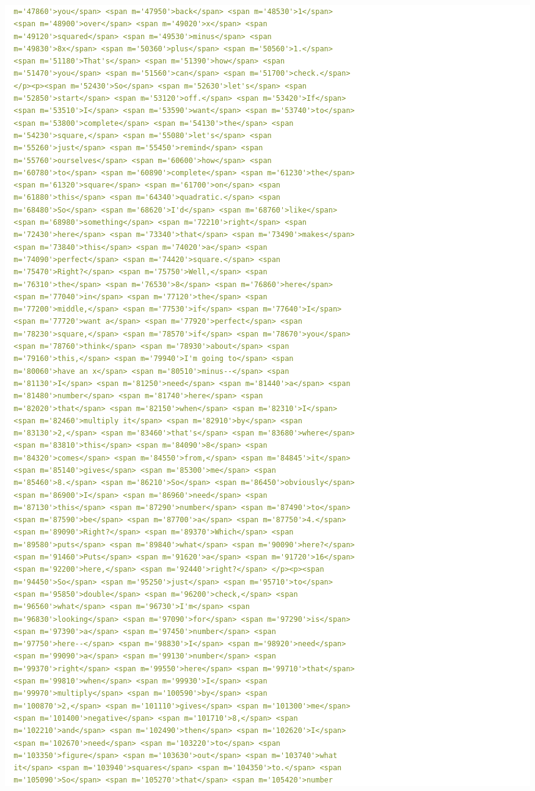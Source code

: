 ```yaml
  m='47860'>you</span> <span m='47950'>back</span> <span m='48530'>1</span>
  <span m='48900'>over</span> <span m='49020'>x</span> <span
  m='49120'>squared</span> <span m='49530'>minus</span> <span
  m='49830'>8x</span> <span m='50360'>plus</span> <span m='50560'>1.</span>
  <span m='51180'>That's</span> <span m='51390'>how</span> <span
  m='51470'>you</span> <span m='51560'>can</span> <span m='51700'>check.</span>
  </p><p><span m='52430'>So</span> <span m='52630'>let's</span> <span
  m='52850'>start</span> <span m='53120'>off.</span> <span m='53420'>If</span>
  <span m='53510'>I</span> <span m='53590'>want</span> <span m='53740'>to</span>
  <span m='53800'>complete</span> <span m='54130'>the</span> <span
  m='54230'>square,</span> <span m='55080'>let's</span> <span
  m='55260'>just</span> <span m='55450'>remind</span> <span
  m='55760'>ourselves</span> <span m='60600'>how</span> <span
  m='60780'>to</span> <span m='60890'>complete</span> <span m='61230'>the</span>
  <span m='61320'>square</span> <span m='61700'>on</span> <span
  m='61880'>this</span> <span m='64340'>quadratic.</span> <span
  m='68480'>So</span> <span m='68620'>I'd</span> <span m='68760'>like</span>
  <span m='68980'>something</span> <span m='72210'>right</span> <span
  m='72430'>here</span> <span m='73340'>that</span> <span m='73490'>makes</span>
  <span m='73840'>this</span> <span m='74020'>a</span> <span
  m='74090'>perfect</span> <span m='74420'>square.</span> <span
  m='75470'>Right?</span> <span m='75750'>Well,</span> <span
  m='76310'>the</span> <span m='76530'>8</span> <span m='76860'>here</span>
  <span m='77040'>in</span> <span m='77120'>the</span> <span
  m='77200'>middle,</span> <span m='77530'>if</span> <span m='77640'>I</span>
  <span m='77720'>want a</span> <span m='77920'>perfect</span> <span
  m='78230'>square,</span> <span m='78570'>if</span> <span m='78670'>you</span>
  <span m='78760'>think</span> <span m='78930'>about</span> <span
  m='79160'>this,</span> <span m='79940'>I'm going to</span> <span
  m='80060'>have an x</span> <span m='80510'>minus--</span> <span
  m='81130'>I</span> <span m='81250'>need</span> <span m='81440'>a</span> <span
  m='81480'>number</span> <span m='81740'>here</span> <span
  m='82020'>that</span> <span m='82150'>when</span> <span m='82310'>I</span>
  <span m='82460'>multiply it</span> <span m='82910'>by</span> <span
  m='83130'>2,</span> <span m='83460'>that's</span> <span m='83680'>where</span>
  <span m='83810'>this</span> <span m='84090'>8</span> <span
  m='84320'>comes</span> <span m='84550'>from,</span> <span m='84845'>it</span>
  <span m='85140'>gives</span> <span m='85300'>me</span> <span
  m='85460'>8.</span> <span m='86210'>So</span> <span m='86450'>obviously</span>
  <span m='86900'>I</span> <span m='86960'>need</span> <span
  m='87130'>this</span> <span m='87290'>number</span> <span m='87490'>to</span>
  <span m='87590'>be</span> <span m='87700'>a</span> <span m='87750'>4.</span>
  <span m='89090'>Right?</span> <span m='89370'>Which</span> <span
  m='89580'>puts</span> <span m='89840'>what</span> <span m='90090'>here?</span>
  <span m='91460'>Puts</span> <span m='91620'>a</span> <span m='91720'>16</span>
  <span m='92200'>here,</span> <span m='92440'>right?</span> </p><p><span
  m='94450'>So</span> <span m='95250'>just</span> <span m='95710'>to</span>
  <span m='95850'>double</span> <span m='96200'>check,</span> <span
  m='96560'>what</span> <span m='96730'>I'm</span> <span
  m='96830'>looking</span> <span m='97090'>for</span> <span m='97290'>is</span>
  <span m='97390'>a</span> <span m='97450'>number</span> <span
  m='97750'>here--</span> <span m='98830'>I</span> <span m='98920'>need</span>
  <span m='99090'>a</span> <span m='99130'>number</span> <span
  m='99370'>right</span> <span m='99550'>here</span> <span m='99710'>that</span>
  <span m='99810'>when</span> <span m='99930'>I</span> <span
  m='99970'>multiply</span> <span m='100590'>by</span> <span
  m='100870'>2,</span> <span m='101110'>gives</span> <span m='101300'>me</span>
  <span m='101400'>negative</span> <span m='101710'>8,</span> <span
  m='102210'>and</span> <span m='102490'>then</span> <span m='102620'>I</span>
  <span m='102670'>need</span> <span m='103220'>to</span> <span
  m='103350'>figure</span> <span m='103630'>out</span> <span m='103740'>what
  it</span> <span m='103940'>squares</span> <span m='104350'>to.</span> <span
  m='105090'>So</span> <span m='105270'>that</span> <span m='105420'>number
```